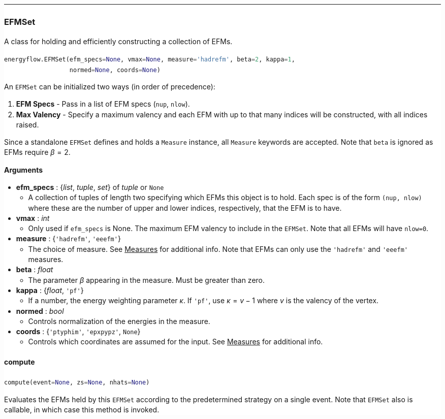 
----

### EFMSet

A class for holding and efficiently constructing a collection of EFMs.

```python
energyflow.EFMSet(efm_specs=None, vmax=None, measure='hadrefm', beta=2, kappa=1,
                  normed=None, coords=None)
```

An `EFMSet` can be initialized two ways (in order of precedence):

1. **EFM Specs** - Pass in a list of EFM specs (`nup`, `nlow`).
2. **Max Valency** - Specify a maximum valency and each EFM with up to
that many indices will be constructed, with all indices raised.

Since a standalone `EFMSet` defines and holds a `Measure` instance,
all `Measure` keywords are accepted. Note that `beta` is ignored as
EFMs require $\beta=2$.

**Arguments**

- **efm_specs** : {_list_, _tuple_, _set_} of _tuple_ or `None`
    - A collection of tuples of length two specifying which EFMs this
    object is to hold. Each spec is of the form `(nup, nlow)` where these
    are the number of upper and lower indices, respectively, that the EFM 
    is to have.
- **vmax** : _int_
    - Only used if `efm_specs` is None. The maximum EFM valency to
    include in the `EFMSet`. Note that all EFMs will have `nlow=0`.
- **measure** : {`'hadrefm'`, `'eeefm'`}
    - The choice of measure. See [Measures](../measures) for additional
    info. Note that EFMs can only use the `'hadrefm'` and `'eeefm'`
    measures.
- **beta** : _float_
    - The parameter $\beta$ appearing in the measure. Must be greater
    than zero.
- **kappa** : {_float_, `'pf'`}
    - If a number, the energy weighting parameter $\kappa$. If `'pf'`,
    use $\kappa=v-1$ where $v$ is the valency of the vertex.
- **normed** : _bool_
    - Controls normalization of the energies in the measure.
- **coords** : {`'ptyphim'`, `'epxpypz'`, `None`}
    - Controls which coordinates are assumed for the input. See 
    [Measures](../measures) for additional info.

#### compute

```python
compute(event=None, zs=None, nhats=None)
```

Evaluates the EFMs held by this `EFMSet` according to the
predetermined strategy on a single event. Note that `EFMSet` also is
callable, in which case this method is invoked.
